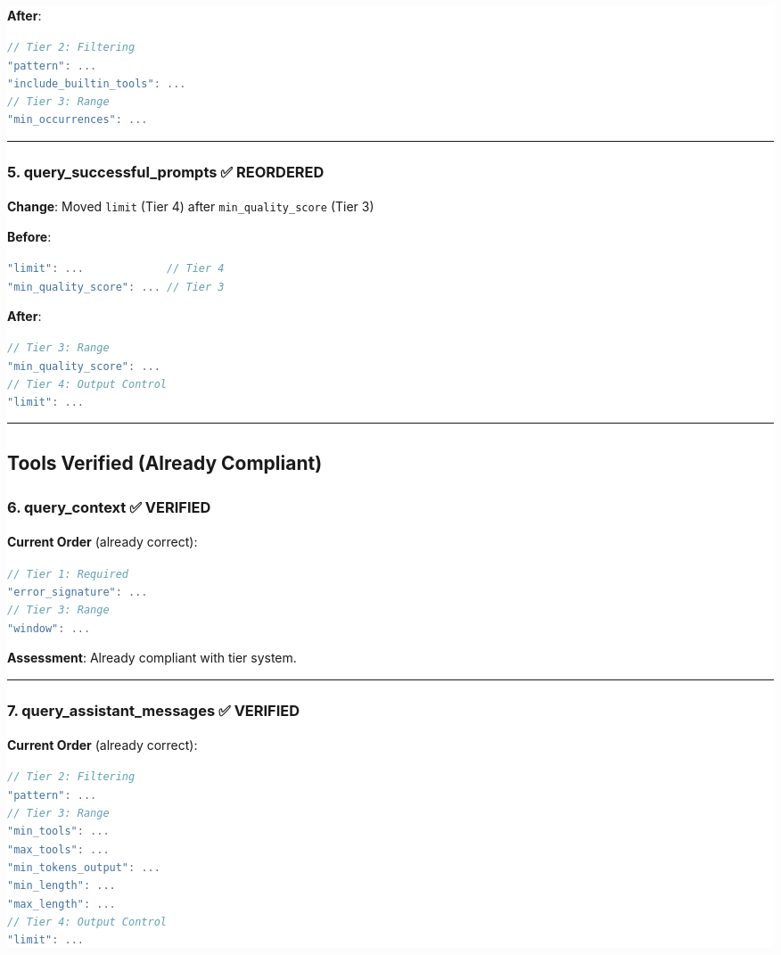 **After**:
```go
// Tier 2: Filtering
"pattern": ...
"include_builtin_tools": ...
// Tier 3: Range
"min_occurrences": ...
```

---

### 5. query_successful_prompts ✅ REORDERED

**Change**: Moved `limit` (Tier 4) after `min_quality_score` (Tier 3)

**Before**:
```go
"limit": ...             // Tier 4
"min_quality_score": ... // Tier 3
```

**After**:
```go
// Tier 3: Range
"min_quality_score": ...
// Tier 4: Output Control
"limit": ...
```

---

## Tools Verified (Already Compliant)

### 6. query_context ✅ VERIFIED

**Current Order** (already correct):
```go
// Tier 1: Required
"error_signature": ...
// Tier 3: Range
"window": ...
```

**Assessment**: Already compliant with tier system.

---

### 7. query_assistant_messages ✅ VERIFIED

**Current Order** (already correct):
```go
// Tier 2: Filtering
"pattern": ...
// Tier 3: Range
"min_tools": ...
"max_tools": ...
"min_tokens_output": ...
"min_length": ...
"max_length": ...
// Tier 4: Output Control
"limit": ...
```
